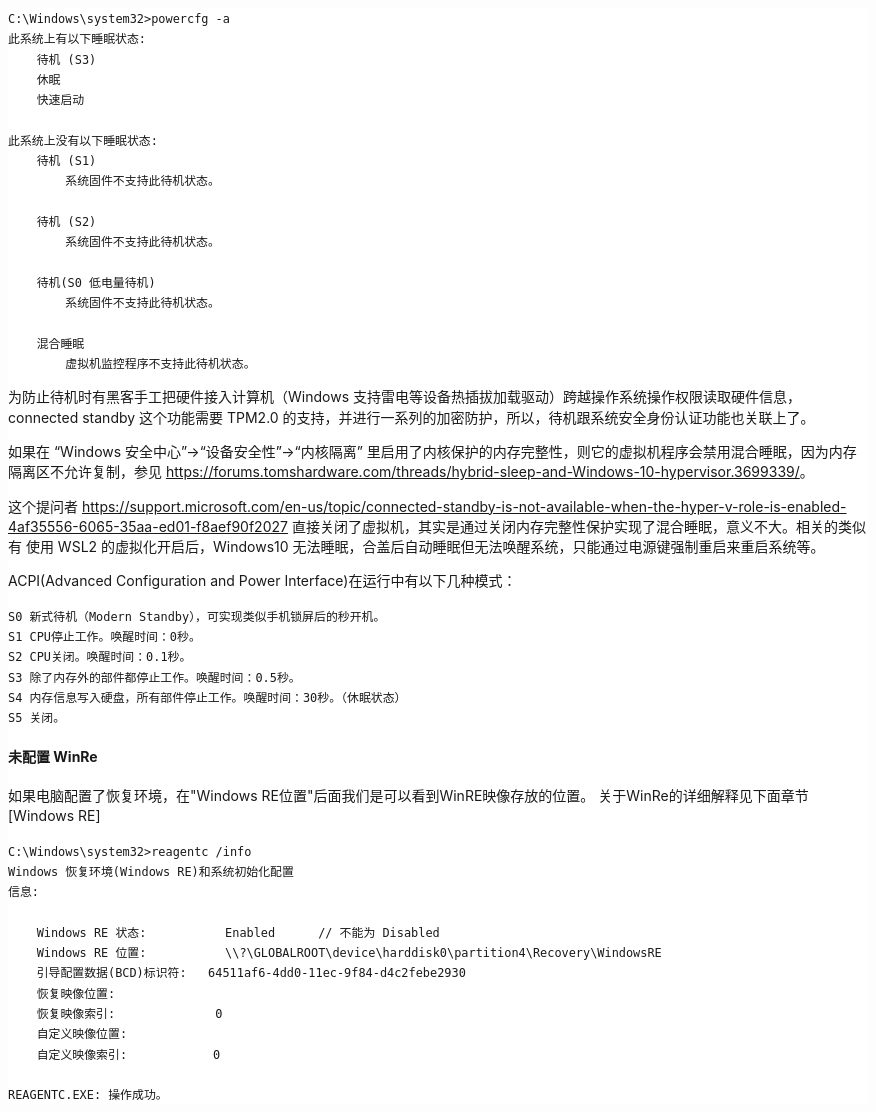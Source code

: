     C:\Windows\system32>powercfg -a
    此系统上有以下睡眠状态:
        待机 (S3)
        休眠
        快速启动

    此系统上没有以下睡眠状态:
        待机 (S1)
            系统固件不支持此待机状态。

        待机 (S2)
            系统固件不支持此待机状态。

        待机(S0 低电量待机)
            系统固件不支持此待机状态。

        混合睡眠
            虚拟机监控程序不支持此待机状态。

为防止待机时有黑客手工把硬件接入计算机（Windows 支持雷电等设备热插拔加载驱动）跨越操作系统操作权限读取硬件信息，connected standby 这个功能需要 TPM2.0 的支持，并进行一系列的加密防护，所以，待机跟系统安全身份认证功能也关联上了。

如果在 “Windows 安全中心”->“设备安全性”->“内核隔离” 里启用了内核保护的内存完整性，则它的虚拟机程序会禁用混合睡眠，因为内存隔离区不允许复制，参见 <https://forums.tomshardware.com/threads/hybrid-sleep-and-Windows-10-hypervisor.3699339/>。

这个提问者 <https://support.microsoft.com/en-us/topic/connected-standby-is-not-available-when-the-hyper-v-role-is-enabled-4af35556-6065-35aa-ed01-f8aef90f2027> 直接关闭了虚拟机，其实是通过关闭内存完整性保护实现了混合睡眠，意义不大。相关的类似有
使用 WSL2 的虚拟化开启后，Windows10 无法睡眠，合盖后自动睡眠但无法唤醒系统，只能通过电源键强制重启来重启系统等。

ACPI(Advanced Configuration and Power Interface)在运行中有以下几种模式：

    S0 新式待机（Modern Standby），可实现类似手机锁屏后的秒开机。
    S1 CPU停止工作。唤醒时间：0秒。
    S2 CPU关闭。唤醒时间：0.1秒。
    S3 除了内存外的部件都停止工作。唤醒时间：0.5秒。
    S4 内存信息写入硬盘，所有部件停止工作。唤醒时间：30秒。（休眠状态）
    S5 关闭。

#### 未配置 WinRe

如果电脑配置了恢复环境，在"Windows RE位置"后面我们是可以看到WinRE映像存放的位置。
关于WinRe的详细解释见下面章节[Windows RE]

    C:\Windows\system32>reagentc /info
    Windows 恢复环境(Windows RE)和系统初始化配置
    信息:

        Windows RE 状态:           Enabled      // 不能为 Disabled
        Windows RE 位置:           \\?\GLOBALROOT\device\harddisk0\partition4\Recovery\WindowsRE
        引导配置数据(BCD)标识符:   64511af6-4dd0-11ec-9f84-d4c2febe2930
        恢复映像位置:
        恢复映像索引:              0
        自定义映像位置:
        自定义映像索引:            0

    REAGENTC.EXE: 操作成功。
